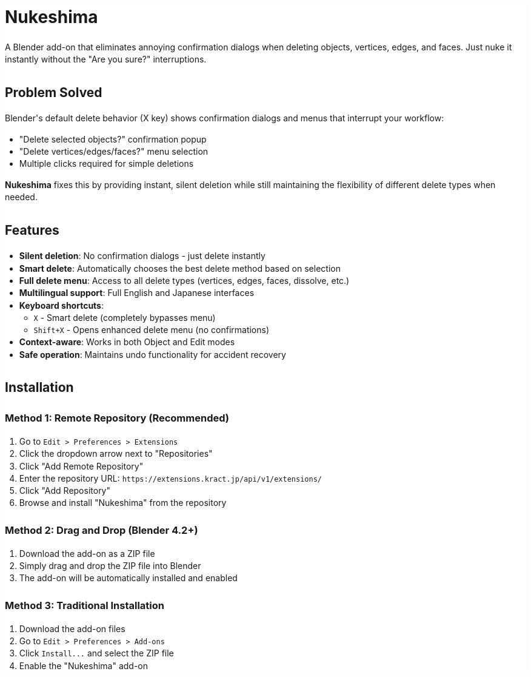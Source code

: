 # Nukeshima

A Blender add-on that eliminates annoying confirmation dialogs when deleting objects, vertices, edges, and faces. Just nuke it instantly without the "Are you sure?" interruptions.

## Problem Solved

Blender's default delete behavior (X key) shows confirmation dialogs and menus that interrupt your workflow:
- "Delete selected objects?" confirmation popup
- "Delete vertices/edges/faces?" menu selection
- Multiple clicks required for simple deletions

**Nukeshima** fixes this by providing instant, silent deletion while still maintaining the flexibility of different delete types when needed.

## Features

- **Silent deletion**: No confirmation dialogs - just delete instantly
- **Smart delete**: Automatically chooses the best delete method based on selection
- **Full delete menu**: Access to all delete types (vertices, edges, faces, dissolve, etc.)
- **Multilingual support**: Full English and Japanese interfaces
- **Keyboard shortcuts**:
  - `X` - Smart delete (completely bypasses menu)
  - `Shift+X` - Opens enhanced delete menu (no confirmations)
- **Context-aware**: Works in both Object and Edit modes
- **Safe operation**: Maintains undo functionality for accident recovery

## Installation

### Method 1: Remote Repository (Recommended)
1. Go to `Edit > Preferences > Extensions`
2. Click the dropdown arrow next to "Repositories"
3. Click "Add Remote Repository"
4. Enter the repository URL: `https://extensions.kract.jp/api/v1/extensions/`
5. Click "Add Repository"
6. Browse and install "Nukeshima" from the repository

### Method 2: Drag and Drop (Blender 4.2+)
1. Download the add-on as a ZIP file
2. Simply drag and drop the ZIP file into Blender
3. The add-on will be automatically installed and enabled

### Method 3: Traditional Installation
1. Download the add-on files
2. Go to `Edit > Preferences > Add-ons`
3. Click `Install...` and select the ZIP file
4. Enable the "Nukeshima" add-on
